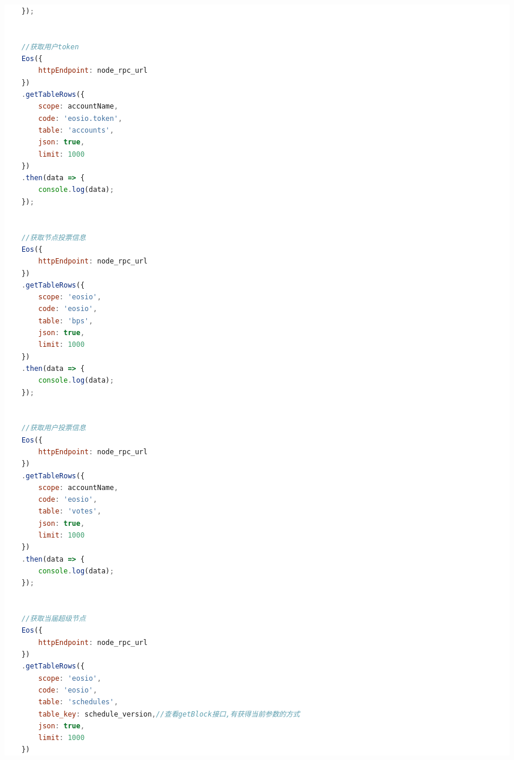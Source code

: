 ```javascript
    });
    
    
    //获取用户token
    Eos({
        httpEndpoint: node_rpc_url 
    })
    .getTableRows({ 
        scope: accountName, 
        code: 'eosio.token', 
        table: 'accounts', 
        json: true, 
        limit: 1000 
    })
    .then(data => {
        console.log(data);
    });
    
    
    //获取节点投票信息
    Eos({
        httpEndpoint: node_rpc_url 
    })
    .getTableRows({ 
        scope: 'eosio', 
        code: 'eosio', 
        table: 'bps', 
        json: true, 
        limit: 1000 
    })
    .then(data => {
        console.log(data);    
    });
    
    
    //获取用户投票信息
    Eos({
        httpEndpoint: node_rpc_url 
    })
    .getTableRows({ 
        scope: accountName, 
        code: 'eosio', 
        table: 'votes', 
        json: true, 
        limit: 1000 
    })
    .then(data => {
        console.log(data);
    });
    
    
    //获取当届超级节点
    Eos({ 
        httpEndpoint: node_rpc_url
    })
    .getTableRows({
        scope: 'eosio',
        code: 'eosio',
        table: 'schedules',
        table_key: schedule_version,//查看getBlock接口,有获得当前参数的方式
        json: true, 
        limit: 1000 
    })
```